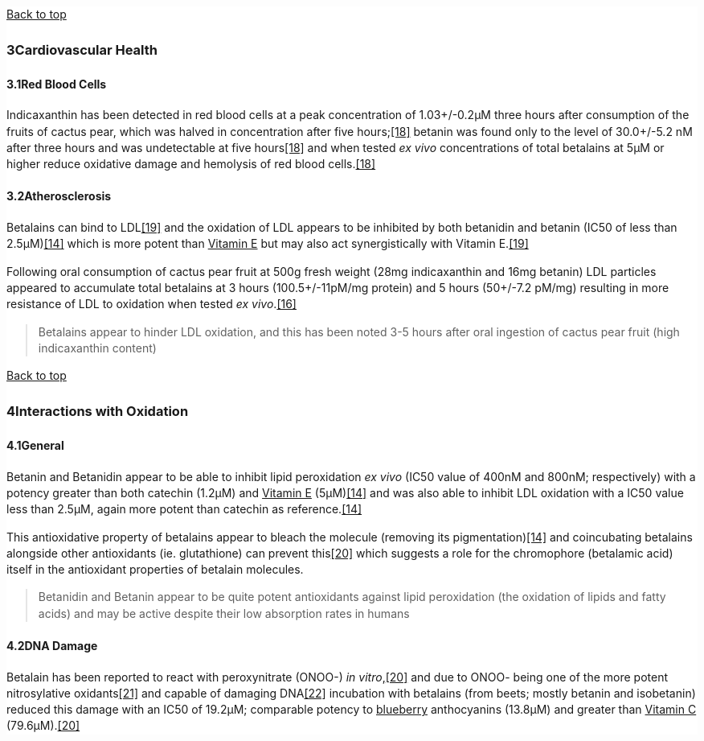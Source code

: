 
[Back to top](#c-pharmacology)
### 3Cardiovascular Health

#### 3.1Red Blood Cells


Indicaxanthin has been detected in red blood cells at a peak concentration of 1.03+/-0.2μM three hours after consumption of the fruits of cactus pear, which was halved in concentration after five hours;[[18]](#ref18) betanin was found only to the level of 30.0+/-5.2 nM after three hours and was undetectable at five hours[[18]](#ref18) and when tested *ex vivo* concentrations of total betalains at 5μM or higher reduce oxidative damage and hemolysis of red blood cells.[[18]](#ref18)


#### 3.2Atherosclerosis


Betalains can bind to LDL[[19]](#ref19) and the oxidation of LDL appears to be inhibited by both betanidin and betanin (IC50 of less than 2.5μM)[[14]](#ref14) which is more potent than [Vitamin E](/supplements/vitamin-e/) but may also act synergistically with Vitamin E.[[19]](#ref19)


Following oral consumption of cactus pear fruit at 500g fresh weight (28mg indicaxanthin and 16mg betanin) LDL particles appeared to accumulate total betalains at 3 hours (100.5+/-11pM/mg protein) and 5 hours (50+/-7.2 pM/mg) resulting in more resistance of LDL to oxidation when tested *ex vivo*.[[16]](#ref16)



> Betalains appear to hinder LDL oxidation, and this has been noted 3-5 hours after oral ingestion of cactus pear fruit (high indicaxanthin content)


[Back to top](#c-cardiovascular-health)
### 4Interactions with Oxidation

#### 4.1General


Betanin and Betanidin appear to be able to inhibit lipid peroxidation *ex vivo* (IC50 value of 400nM and 800nM; respectively) with a potency greater than both catechin (1.2μM) and [Vitamin E](/supplements/vitamin-e/) (5μM)[[14]](#ref14) and was also able to inhibit LDL oxidation with a IC50 value less than 2.5μM, again more potent than catechin as reference.[[14]](#ref14)


This antioxidative property of betalains appear to bleach the molecule (removing its pigmentation)[[14]](#ref14) and coincubating betalains alongside other antioxidants (ie. glutathione) can prevent this[[20]](#ref20) which suggests a role for the chromophore (betalamic acid) itself in the antioxidant properties of betalain molecules.



> Betanidin and Betanin appear to be quite potent antioxidants against lipid peroxidation (the oxidation of lipids and fatty acids) and may be active despite their low absorption rates in humans


#### 4.2DNA Damage


Betalain has been reported to react with peroxynitrate (ONOO-) *in vitro*,[[20]](#ref20) and due to ONOO- being one of the more potent nitrosylative oxidants[[21]](#ref21) and capable of damaging DNA[[22]](#ref22) incubation with betalains (from beets; mostly betanin and isobetanin) reduced this damage with an IC50 of 19.2µM; comparable potency to [blueberry](/supplements/blueberry/) anthocyanins (13.8µM) and greater than [Vitamin C](/supplements/vitamin-c/) (79.6µM).[[20]](#ref20)
